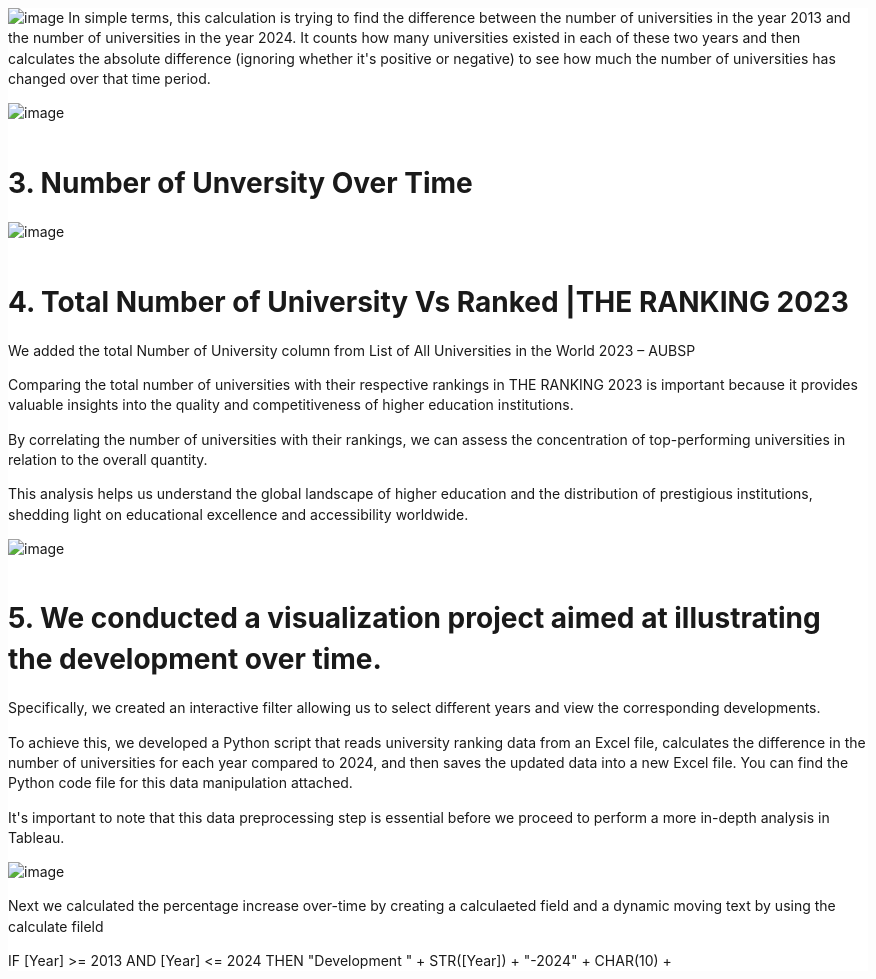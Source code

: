 ![image](https://github.com/Hykze1/Times_Higher_Education_Rankings/assets/100960483/8901cfcf-014a-4d6f-be31-703e56259443)
In simple terms, this calculation is trying to find the difference between the number of universities in the year 2013 and the number of universities in the year 2024. It counts how many universities existed in each of these two years and then calculates the absolute difference (ignoring whether it's positive or negative) to see how much the number of universities has changed over that time period.

![image](https://github.com/Hykze1/Times_Higher_Education_Rankings/assets/100960483/78445341-2712-4461-8122-46c031c79294)

# 3.	Number of Unversity Over Time

 ![image](https://github.com/Hykze1/Times_Higher_Education_Rankings/assets/100960483/75263973-7b5f-4c2c-a76c-bffb4273c77e)

# 4.	Total Number of University Vs Ranked |THE RANKING 2023

We added the total Number of University column from List of All Universities in the World 2023 – AUBSP

Comparing the total number of universities with their respective rankings in THE RANKING 2023 is important because it provides valuable insights into the quality and competitiveness of higher education institutions. 

By correlating the number of universities with their rankings, we can assess the concentration of top-performing universities in relation to the overall quantity. 

This analysis helps us understand the global landscape of higher education and the distribution of prestigious institutions, shedding light on educational excellence and accessibility worldwide.
 
![image](https://github.com/Hykze1/Times_Higher_Education_Rankings/assets/100960483/ad9a5677-b646-459a-be28-2d574aabb6ec)

# 5.	We conducted a visualization project aimed at illustrating the development over time. 

Specifically, we created an interactive filter allowing us to select different years and view the corresponding developments. 

To achieve this, we developed a Python script that reads university ranking data from an Excel file, calculates the difference in the number of universities for each year compared to 2024, and then saves the updated data into a new Excel file.
You can find the Python code file for this data manipulation attached. 

It's important to note that this data preprocessing step is essential before we proceed to perform a more in-depth analysis in Tableau.

![image](https://github.com/Hykze1/Times_Higher_Education_Rankings/assets/100960483/c0005eb8-6bdd-432a-ae3c-bb92469a8401)

Next we calculated  the percentage increase over-time by creating a calculaeted field  and a dynamic moving text by using the calculate fileld 

IF [Year] >= 2013 AND [Year] <= 2024 THEN
  "Development " + STR([Year]) + "-2024" + CHAR(10) +
  